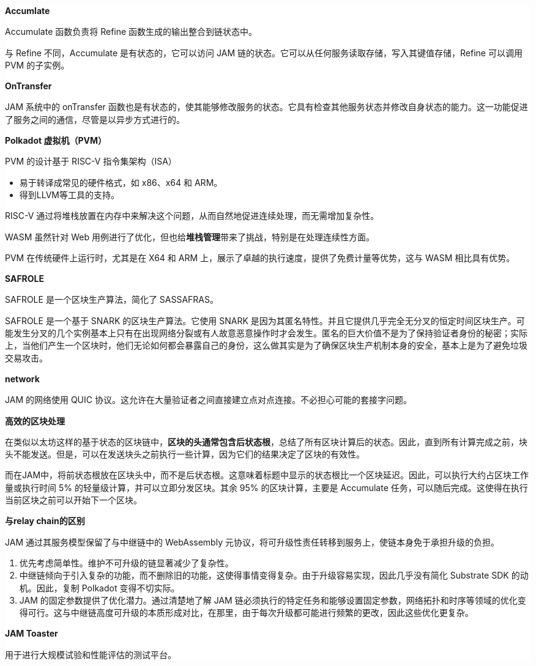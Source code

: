 **Accumlate**

Accumulate 函数负责将 Refine 函数生成的输出整合到链状态中。

与 Refine 不同，Accumulate 是有状态的，它可以访问 JAM 链的状态。它可以从任何服务读取存储，写入其键值存储，Refine 可以调用 PVM 的子实例。

**OnTransfer**

JAM 系统中的 onTransfer 函数也是有状态的，使其能够修改服务的状态。它具有检查其他服务状态并修改自身状态的能力。这一功能促进了服务之间的通信，尽管是以异步方式进行的。

**Polkadot 虚拟机（PVM）**

PVM 的设计基于 RISC-V 指令集架构（ISA）

* 易于转译成常见的硬件格式，如 x86、x64 和 ARM。
* 得到LLVM等工具的支持。

RISC-V 通过将堆栈放置在内存中来解决这个问题，从而自然地促进连续处理，而无需增加复杂性。

WASM 虽然针对 Web 用例进行了优化，但也给**堆栈管理**带来了挑战，特别是在处理连续性方面。

PVM 在传统硬件上运行时，尤其是在 X64 和 ARM 上，展示了卓越的执行速度，提供了免费计量等优势，这与 WASM 相比具有优势。

**SAFROLE**

SAFROLE 是一个区块生产算法，简化了 SASSAFRAS。

SAFROLE 是一个基于 SNARK 的区块生产算法。它使用 SNARK 是因为其匿名特性。并且它提供几乎完全无分叉的恒定时间区块生产。可能发生分叉的几个实例基本上只有在出现网络分裂或有人故意恶意操作时才会发生。匿名的巨大价值不是为了保持验证者身份的秘密；实际上，当他们产生一个区块时，他们无论如何都会暴露自己的身份，这么做其实是为了确保区块生产机制本身的安全，基本上是为了避免垃圾交易攻击。

**network**

JAM 的网络使用 QUIC 协议。这允许在大量验证者之间直接建立点对点连接。不必担心可能的套接字问题。

**高效的区块处理**

在类似以太坊这样的基于状态的区块链中，**区块的头通常包含后状态根**，总结了所有区块计算后的状态。因此，直到所有计算完成之前，块头不能发送。但是，可以在发送块头之前执行一些计算，因为它们的结果决定了区块的有效性。

而在JAM中，将前状态根放在区块头中，而不是后状态根。这意味着标题中显示的状态根比一个区块延迟。因此，可以执行大约占区块工作量或执行时间 5% 的轻量级计算，并可以立即分发区块。其余 95% 的区块计算，主要是 Accumulate 任务，可以随后完成。这使得在执行当前区块之前可以开始下一个区块。

**与relay chain的区别**

JAM 通过其服务模型保留了与中继链中的 WebAssembly 元协议，将可升级性责任转移到服务上，使链本身免于承担升级的负担。

1. 优先考虑简单性。维护不可升级的链显著减少了复杂性。
2. 中继链倾向于引入复杂的功能，而不删除旧的功能，这使得事情变得复杂。由于升级容易实现，因此几乎没有简化 Substrate SDK 的动机。因此，复制 Polkadot 变得不切实际。
3. JAM 的固定参数提供了优化潜力。通过清楚地了解 JAM 链必须执行的特定任务和能够设置固定参数，网络拓扑和时序等领域的优化变得可行。这与中继链高度可升级的本质形成对比，在那里，由于每次升级都可能进行频繁的更改，因此这些优化更复杂。

**JAM Toaster**

用于进行大规模试验和性能评估的测试平台。
